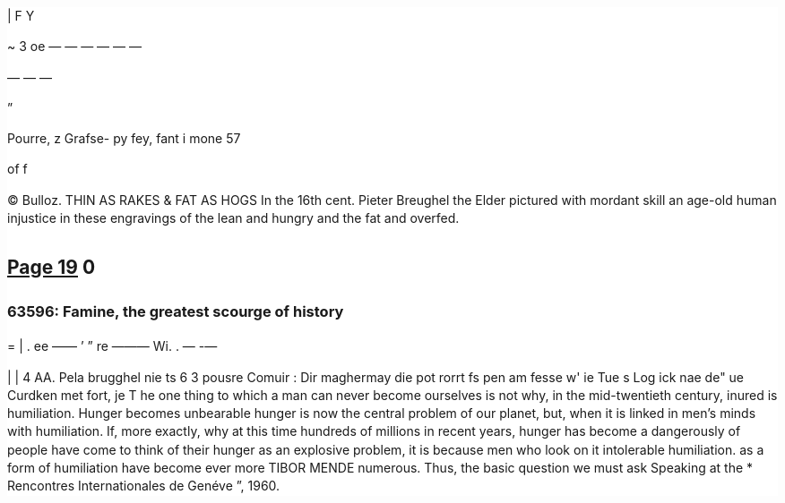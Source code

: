 | F
Y
 
~ 
3 
oe 
—
—
—
—
—
—
 
—
—
—
 
” 
      
  Pourre, z Grafse- py fey, fant 
i 
mone 57 
  
  
of 
f 
  
     
© Bulloz. 
THIN AS RAKES 
& FAT AS HOGS 
In the 16th cent. Pieter Breughel 
the Elder pictured with mordant 
skill an age-old human injustice 
in these engravings of the lean and 
hungry and the fat and overfed.

## [Page 19](063738engo.pdf#page=19) 0

### 63596: Famine, the greatest scourge of history

    
    
  
=   | 
. ee —— ’ ” re ——— Wi. . — -— 
    
| | 4 AA. Pela brugghel nie ts 6 3 
pousre  Comuir : Dir maghermay die pot rorrt fs pen am fesse w' ie Tue s Log ick nae de" ue  Curdken met fort, je 
T he one thing to which a man can never become ourselves is not why, in the mid-twentieth century, 
inured is humiliation. Hunger becomes unbearable hunger is now the central problem of our planet, but, when it is linked in men’s minds with humiliation. If, more exactly, why at this time hundreds of millions 
in recent years, hunger has become a dangerously of people have come to think of their hunger as an explosive problem, it is because men who look on it intolerable humiliation. 
as a form of humiliation have become ever more TIBOR MENDE 
numerous. Thus, the basic question we must ask Speaking at the * Rencontres Internationales de Genéve ”, 1960.
